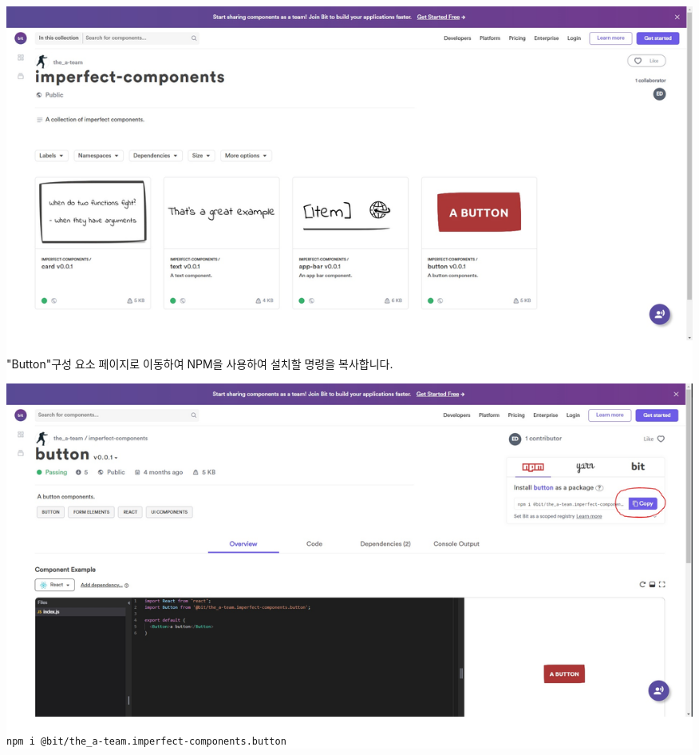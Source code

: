 ![](/static/img/node/image06.jpg)

"Button"구성 요소 페이지로 이동하여 NPM을 사용하여 설치할 명령을 복사합니다.

![](/static/img/node/image05.jpg)

```bash
npm i @bit/the_a-team.imperfect-components.button
```

